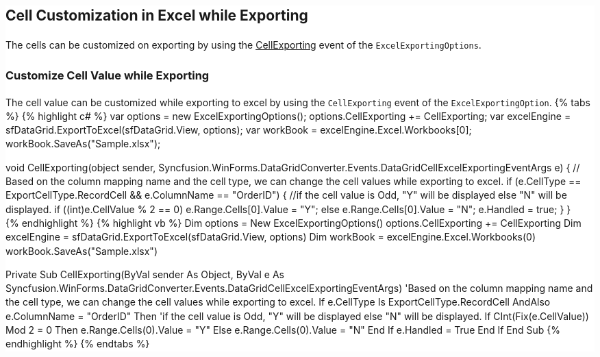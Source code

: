 
## Cell Customization in Excel while Exporting
The cells can be customized on exporting by using the [CellExporting](https://help.syncfusion.com/cr/windowsforms/Syncfusion.WinForms.DataGridConverter.ExcelExportingOptions.html) event of the `ExcelExportingOptions`.

### Customize Cell Value while Exporting
The cell value can be customized while exporting to excel by using the `CellExporting` event of the `ExcelExportingOption`.
{% tabs %}
{% highlight c# %}
var options = new ExcelExportingOptions();
options.CellExporting += CellExporting;
var excelEngine = sfDataGrid.ExportToExcel(sfDataGrid.View, options);
var workBook = excelEngine.Excel.Workbooks[0];
workBook.SaveAs("Sample.xlsx");

void CellExporting(object sender, Syncfusion.WinForms.DataGridConverter.Events.DataGridCellExcelExportingEventArgs e)
{
    // Based on the column mapping name and the cell type, we can change the cell values while exporting to excel.
    if (e.CellType == ExportCellType.RecordCell && e.ColumnName == "OrderID")
    {
        //if the cell value is Odd, "Y" will be displayed else "N" will be displayed.
        if ((int)e.CellValue % 2 == 0)
            e.Range.Cells[0].Value = "Y";
        else
            e.Range.Cells[0].Value = "N";
        e.Handled = true;
    }
}        
{% endhighlight %}
{% highlight vb %}
Dim options = New ExcelExportingOptions()
options.CellExporting += CellExporting
Dim excelEngine = sfDataGrid.ExportToExcel(sfDataGrid.View, options)
Dim workBook = excelEngine.Excel.Workbooks(0)
workBook.SaveAs("Sample.xlsx")

Private Sub CellExporting(ByVal sender As Object, ByVal e As Syncfusion.WinForms.DataGridConverter.Events.DataGridCellExcelExportingEventArgs)
	'Based on the column mapping name and the cell type, we can change the cell values while exporting to excel.
	If e.CellType Is ExportCellType.RecordCell AndAlso e.ColumnName = "OrderID" Then
		'if the cell value is Odd, "Y" will be displayed else "N" will be displayed.
		If CInt(Fix(e.CellValue)) Mod 2 = 0 Then
			e.Range.Cells(0).Value = "Y"
		Else
			e.Range.Cells(0).Value = "N"
		End If
		e.Handled = True
	End If
End Sub
{% endhighlight %}
{% endtabs %}
